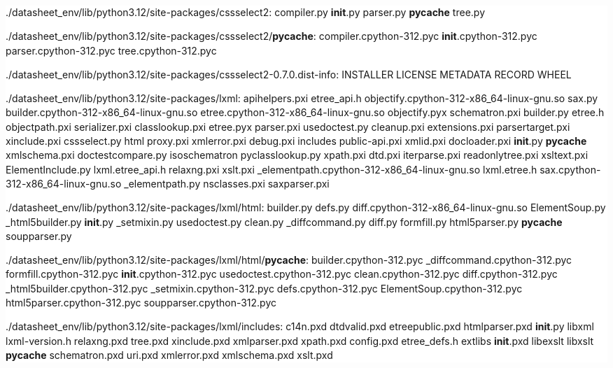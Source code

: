 ./datasheet_env/lib/python3.12/site-packages/cssselect2:
compiler.py  __init__.py  parser.py  __pycache__  tree.py

./datasheet_env/lib/python3.12/site-packages/cssselect2/__pycache__:
compiler.cpython-312.pyc  __init__.cpython-312.pyc  parser.cpython-312.pyc  tree.cpython-312.pyc

./datasheet_env/lib/python3.12/site-packages/cssselect2-0.7.0.dist-info:
INSTALLER  LICENSE  METADATA  RECORD  WHEEL

./datasheet_env/lib/python3.12/site-packages/lxml:
apihelpers.pxi                                etree_api.h                            objectify.cpython-312-x86_64-linux-gnu.so  sax.py
builder.cpython-312-x86_64-linux-gnu.so       etree.cpython-312-x86_64-linux-gnu.so  objectify.pyx                              schematron.pxi
builder.py                                    etree.h                                objectpath.pxi                             serializer.pxi
classlookup.pxi                               etree.pyx                              parser.pxi                                 usedoctest.py
cleanup.pxi                                   extensions.pxi                         parsertarget.pxi                           xinclude.pxi
cssselect.py                                  html                                   proxy.pxi                                  xmlerror.pxi
debug.pxi                                     includes                               public-api.pxi                             xmlid.pxi
docloader.pxi                                 __init__.py                            __pycache__                                xmlschema.pxi
doctestcompare.py                             isoschematron                          pyclasslookup.py                           xpath.pxi
dtd.pxi                                       iterparse.pxi                          readonlytree.pxi                           xsltext.pxi
ElementInclude.py                             lxml.etree_api.h                       relaxng.pxi                                xslt.pxi
_elementpath.cpython-312-x86_64-linux-gnu.so  lxml.etree.h                           sax.cpython-312-x86_64-linux-gnu.so
_elementpath.py                               nsclasses.pxi                          saxparser.pxi

./datasheet_env/lib/python3.12/site-packages/lxml/html:
builder.py  defs.py          diff.cpython-312-x86_64-linux-gnu.so  ElementSoup.py  _html5builder.py  __init__.py  _setmixin.py   usedoctest.py
clean.py    _diffcommand.py  diff.py                               formfill.py     html5parser.py    __pycache__  soupparser.py

./datasheet_env/lib/python3.12/site-packages/lxml/html/__pycache__:
builder.cpython-312.pyc  _diffcommand.cpython-312.pyc  formfill.cpython-312.pyc       __init__.cpython-312.pyc    usedoctest.cpython-312.pyc
clean.cpython-312.pyc    diff.cpython-312.pyc          _html5builder.cpython-312.pyc  _setmixin.cpython-312.pyc
defs.cpython-312.pyc     ElementSoup.cpython-312.pyc   html5parser.cpython-312.pyc    soupparser.cpython-312.pyc

./datasheet_env/lib/python3.12/site-packages/lxml/includes:
c14n.pxd    dtdvalid.pxd  etreepublic.pxd  htmlparser.pxd  __init__.py  libxml   lxml-version.h  relaxng.pxd     tree.pxd  xinclude.pxd  xmlparser.pxd  xpath.pxd
config.pxd  etree_defs.h  extlibs          __init__.pxd    libexslt     libxslt  __pycache__     schematron.pxd  uri.pxd   xmlerror.pxd  xmlschema.pxd  xslt.pxd
